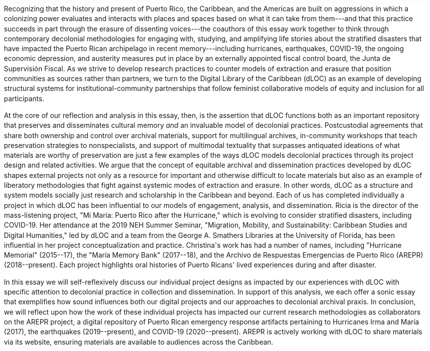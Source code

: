 Recognizing that the history and present of Puerto Rico, the Caribbean,
and the Americas are built on aggressions in which a colonizing power
evaluates and interacts with places and spaces based on what it can take
from them---and that this practice succeeds in part through the erasure
of dissenting voices---the coauthors of this essay work together to
think through contemporary decolonial methodologies for engaging with,
studying, and amplifying life stories about the stratified disasters
that have impacted the Puerto Rican archipelago in recent
memory---including hurricanes, earthquakes, COVID-19, the ongoing
economic depression, and austerity measures put in place by an
externally appointed fiscal control board, the Junta de Supervisión
Fiscal. As we strive to develop research practices to counter models of
extraction and erasure that position communities as sources rather than
partners, we turn to the Digital Library of the Caribbean (dLOC) as an
example of developing structural systems for institutional-community
partnerships that follow feminist collaborative models of equity and
inclusion for all participants.

At the core of our reflection and analysis in this essay, then, is the
assertion that dLOC functions both as an important repository that
preserves and disseminates cultural memory *and* an invaluable model of
decolonial practices. Postcustodial agreements that share both ownership
and control over archival materials, support for multilingual archives,
in-community workshops that teach preservation strategies to
nonspecialists, and support of multimodal textuality that surpasses
antiquated ideations of what materials are worthy of preservation are
just a few examples of the ways dLOC models decolonial practices through
its project design and related activities. We argue that the concept of
equitable archival and dissemination practices developed by dLOC shapes
external projects not only as a resource for important and otherwise
difficult to locate materials but also as an example of liberatory
methodologies that fight against systemic modes of extraction and
erasure. In other words, dLOC as a structure and system models socially
just research and scholarship in the Caribbean and beyond. Each of us
has completed individually a project in which dLOC has been influential
to our models of engagement, analysis, and dissemination. Ricia is the
director of the mass-listening project, "Mi María: Puerto Rico after the
Hurricane," which is evolving to consider stratified disasters,
including COVID-19. Her attendance at the 2019 NEH Summer Seminar,
"Migration, Mobility, and Sustainability: Caribbean Studies and Digital
Humanities," led by dLOC and a team from the George A. Smathers
Libraries at the University of Florida, has been influential in her
project conceptualization and practice. Christina's work has had a
number of names, including "Hurricane Memorial" (2015--17), the "María
Memory Bank" (2017--18), and the Archivo de Respuestas Emergencias de
Puerto Rico (AREPR) (2018--present). Each project highlights oral
histories of Puerto Ricans' lived experiences during and after disaster.

In this essay we will self-reflexively discuss our individual project
designs as impacted by our experiences with dLOC with specific attention
to decolonial practice in collection and dissemination. In support of
this analysis, we each offer a sonic essay that exemplifies how sound
influences both our digital projects and our approaches to decolonial
archival praxis. In conclusion, we will reflect upon how the work of
these individual projects has impacted our current research
methodologies as collaborators on the AREPR project, a digital
repository of Puerto Rican emergency response artifacts pertaining to
Hurricanes Irma and María (2017), the earthquakes (2019--present), and
COVID-19 (2020--present). AREPR is actively working with dLOC to share
materials via its website, ensuring materials are available to audiences
across the Caribbean.
